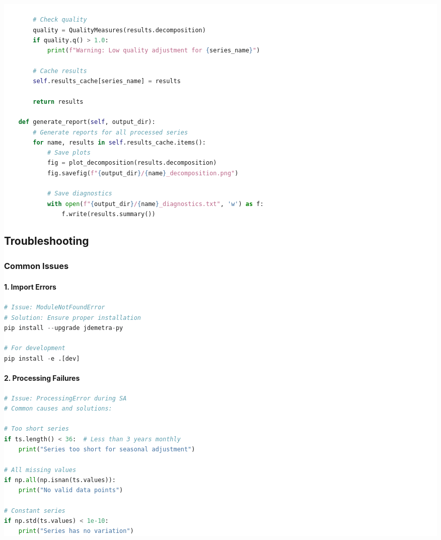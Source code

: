 ```python
        
        # Check quality
        quality = QualityMeasures(results.decomposition)
        if quality.q() > 1.0:
            print(f"Warning: Low quality adjustment for {series_name}")
        
        # Cache results
        self.results_cache[series_name] = results
        
        return results
    
    def generate_report(self, output_dir):
        # Generate reports for all processed series
        for name, results in self.results_cache.items():
            # Save plots
            fig = plot_decomposition(results.decomposition)
            fig.savefig(f"{output_dir}/{name}_decomposition.png")
            
            # Save diagnostics
            with open(f"{output_dir}/{name}_diagnostics.txt", 'w') as f:
                f.write(results.summary())
```

## Troubleshooting

### Common Issues

#### 1. Import Errors
```python
# Issue: ModuleNotFoundError
# Solution: Ensure proper installation
pip install --upgrade jdemetra-py

# For development
pip install -e .[dev]
```

#### 2. Processing Failures
```python
# Issue: ProcessingError during SA
# Common causes and solutions:

# Too short series
if ts.length() < 36:  # Less than 3 years monthly
    print("Series too short for seasonal adjustment")

# All missing values
if np.all(np.isnan(ts.values)):
    print("No valid data points")

# Constant series
if np.std(ts.values) < 1e-10:
    print("Series has no variation")
```
